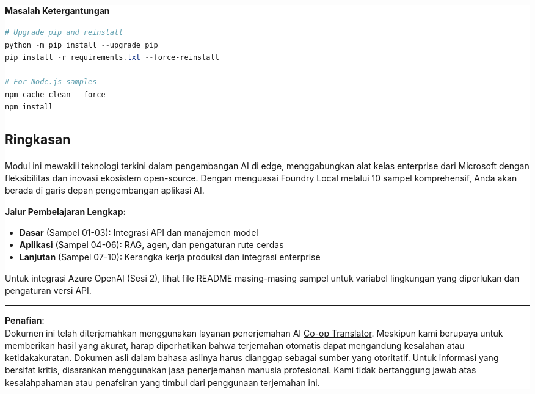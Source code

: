 **Masalah Ketergantungan**
```powershell
# Upgrade pip and reinstall
python -m pip install --upgrade pip
pip install -r requirements.txt --force-reinstall

# For Node.js samples
npm cache clean --force
npm install
```

## Ringkasan
Modul ini mewakili teknologi terkini dalam pengembangan AI di edge, menggabungkan alat kelas enterprise dari Microsoft dengan fleksibilitas dan inovasi ekosistem open-source. Dengan menguasai Foundry Local melalui 10 sampel komprehensif, Anda akan berada di garis depan pengembangan aplikasi AI.

**Jalur Pembelajaran Lengkap:**
- **Dasar** (Sampel 01-03): Integrasi API dan manajemen model
- **Aplikasi** (Sampel 04-06): RAG, agen, dan pengaturan rute cerdas
- **Lanjutan** (Sampel 07-10): Kerangka kerja produksi dan integrasi enterprise

Untuk integrasi Azure OpenAI (Sesi 2), lihat file README masing-masing sampel untuk variabel lingkungan yang diperlukan dan pengaturan versi API.

---

**Penafian**:  
Dokumen ini telah diterjemahkan menggunakan layanan penerjemahan AI [Co-op Translator](https://github.com/Azure/co-op-translator). Meskipun kami berupaya untuk memberikan hasil yang akurat, harap diperhatikan bahwa terjemahan otomatis dapat mengandung kesalahan atau ketidakakuratan. Dokumen asli dalam bahasa aslinya harus dianggap sebagai sumber yang otoritatif. Untuk informasi yang bersifat kritis, disarankan menggunakan jasa penerjemahan manusia profesional. Kami tidak bertanggung jawab atas kesalahpahaman atau penafsiran yang timbul dari penggunaan terjemahan ini.